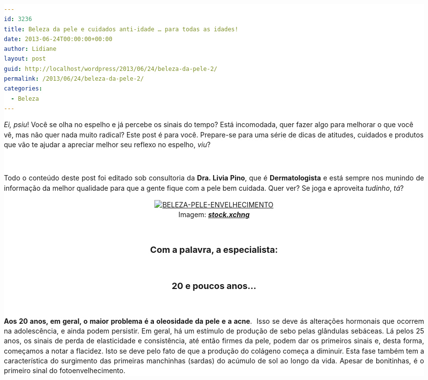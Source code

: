 ```yaml
---
id: 3236
title: Beleza da pele e cuidados anti-idade … para todas as idades!
date: 2013-06-24T00:00:00+00:00
author: Lidiane
layout: post
guid: http://localhost/wordpress/2013/06/24/beleza-da-pele-2/
permalink: /2013/06/24/beleza-da-pele-2/
categories:
  - Beleza
---
```

_Ei, psiu_! Você se olha no espelho e já percebe os sinais do tempo? Está incomodada, quer fazer algo para melhorar o que você vê, mas não quer nada muito radical? Este post é para você. Prepare-se para uma série de dicas de atitudes, cuidados e produtos que vão te ajudar a apreciar melhor seu reflexo no espelho, _viu_?

&nbsp;

<p align="justify">
  Todo o conteúdo deste post foi editado sob consultoria da <strong>Dra. Livia Pino</strong>, que é <strong>Dermatologista</strong> e está sempre nos munindo de informação da melhor qualidade para que a gente fique com a pele bem cuidada. Quer ver? Se joga e aproveita <em>tudinho</em>, <em>tá</em>?
</p>



<p align="center">
  <a href="http://www.trololodemulher.com.br/blog/wp-content/uploads/2013/06/BELEZA-PELE-ENVELHECIMENTO.jpg"><img class="alignnone size-full wp-image-9547" alt="BELEZA-PELE-ENVELHECIMENTO" src="http://www.trololodemulher.com.br/blog/wp-content/uploads/2013/06/BELEZA-PELE-ENVELHECIMENTO.jpg" width="600" height="534" /></a><br /> Imagem: <strong><em><a href="http://www.sxc.hu/" target="_blank">stock.xchng</a></em></strong>
</p>

&nbsp;

<p align="center">
  <strong><span style="font-size: large;">Com a palavra, a especialista:</span></strong>
</p>

&nbsp;

<p align="center">
  <strong><span style="font-size: large;">20 e poucos anos…</span></strong>
</p>

&nbsp;

<p align="justify">
  <strong>Aos 20 anos, em geral, o maior problema é a oleosidade da pele e a acne</strong>.  Isso se deve ás alterações hormonais que ocorrem na adolescência, e ainda podem persistir. Em geral, há um estímulo de produção de sebo pelas glândulas sebáceas. Lá pelos 25 anos, os sinais de perda de elasticidade e consistência, até então firmes da pele, podem dar os primeiros sinais e, desta forma, começamos a notar a flacidez. Isto se deve pelo fato de que a produção do colágeno começa a diminuir. Esta fase também tem a característica do surgimento das primeiras manchinhas (sardas) do acúmulo de sol ao longo da vida. Apesar de bonitinhas, é o primeiro sinal do fotoenvelhecimento.
</p>
